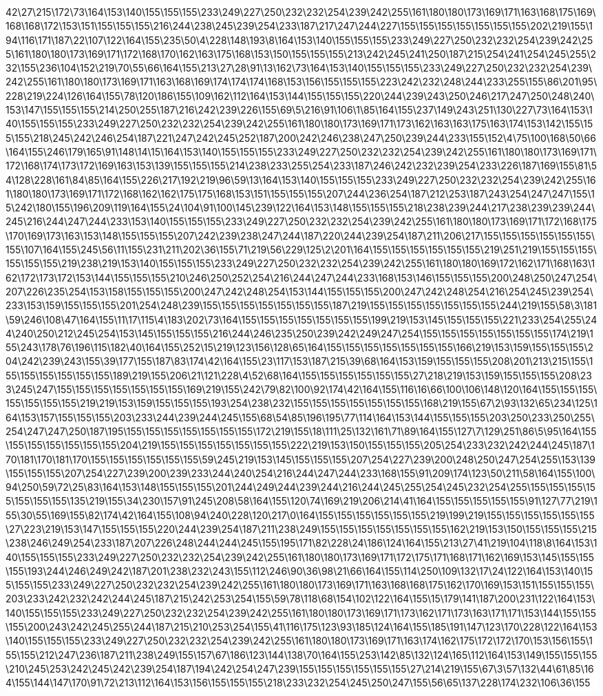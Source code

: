 42\27\215\172\73\164\153\140\155\155\155\233\249\227\250\232\232\254\239\242\255\161\180\180\173\169\171\163\168\175\169\168\168\172\153\151\155\155\155\216\244\238\245\239\254\233\187\217\247\244\227\155\155\155\155\155\155\155\202\219\155\194\116\171\187\22\107\122\164\155\235\50\4\228\148\193\8\164\153\140\155\155\155\233\249\227\250\232\232\254\239\242\255\161\180\180\173\169\171\172\168\170\162\163\175\168\153\150\155\155\155\213\242\245\241\250\187\215\254\241\254\245\255\232\155\236\104\152\219\70\55\66\164\155\213\27\28\91\13\162\73\164\153\140\155\155\155\233\249\227\250\232\232\254\239\242\255\161\180\180\173\169\171\163\168\169\174\174\174\168\153\156\155\155\155\223\242\232\248\244\233\255\155\86\201\95\228\219\224\126\164\155\78\120\186\155\109\162\112\164\153\144\155\155\155\220\244\239\243\250\246\217\247\250\248\240\153\147\155\155\155\214\250\255\187\216\242\239\226\155\69\5\216\91\106\1\85\164\155\237\149\243\251\130\227\73\164\153\140\155\155\155\233\249\227\250\232\232\254\239\242\255\161\180\180\173\169\171\173\162\163\163\175\163\174\153\142\155\155\155\218\245\242\246\254\187\221\247\242\245\252\187\200\242\246\238\247\250\239\244\233\155\152\4\75\100\168\50\66\164\155\246\179\165\91\148\14\15\164\153\140\155\155\155\233\249\227\250\232\232\254\239\242\255\161\180\180\173\169\171\172\168\174\173\172\169\163\153\139\155\155\155\214\238\233\255\254\233\187\246\242\232\239\254\233\226\187\169\155\81\54\128\228\161\84\85\164\155\226\217\192\219\96\59\13\164\153\140\155\155\155\233\249\227\250\232\232\254\239\242\255\161\180\180\173\169\171\172\168\162\162\175\175\168\153\151\155\155\155\207\244\236\254\187\212\253\187\243\254\247\247\155\15\242\180\155\196\209\119\164\155\24\104\91\100\145\239\122\164\153\148\155\155\155\218\238\239\244\217\238\239\239\244\245\216\244\247\244\233\153\140\155\155\155\233\249\227\250\232\232\254\239\242\255\161\180\180\173\169\171\172\168\175\170\169\173\163\153\148\155\155\155\207\242\239\238\247\244\187\220\244\239\254\187\211\206\217\155\155\155\155\155\155\155\107\164\155\245\56\11\155\231\211\202\36\155\71\219\56\229\125\2\201\164\155\155\155\155\155\155\219\251\219\155\155\155\155\155\155\219\238\219\153\140\155\155\155\233\249\227\250\232\232\254\239\242\255\161\180\180\169\172\162\171\168\163\162\172\173\172\153\144\155\155\155\210\246\250\252\254\216\244\247\244\233\168\153\146\155\155\155\200\248\250\247\254\207\226\235\254\153\158\155\155\155\200\247\242\248\254\153\144\155\155\155\200\247\242\248\254\216\254\245\239\254\233\153\159\155\155\155\201\254\248\239\155\155\155\155\155\155\155\187\219\155\155\155\155\155\155\155\244\219\155\58\3\181\59\246\108\47\164\155\11\17\115\4\183\202\73\164\155\155\155\155\155\155\155\199\219\153\145\155\155\155\221\233\254\255\244\240\250\212\245\254\153\145\155\155\155\216\244\246\235\250\239\242\249\247\254\155\155\155\155\155\155\155\174\219\155\243\178\76\196\115\182\40\164\155\252\15\219\123\156\128\65\164\155\155\155\155\155\155\155\166\219\153\159\155\155\155\204\242\239\243\155\39\177\155\187\83\174\42\164\155\23\117\153\187\215\39\68\164\153\159\155\155\155\208\201\213\215\155\155\155\155\155\155\155\189\219\155\206\21\121\228\4\52\68\164\155\155\155\155\155\155\27\218\219\153\159\155\155\155\208\233\245\247\155\155\155\155\155\155\155\169\219\155\242\79\82\100\92\174\42\164\155\116\16\66\100\106\148\120\164\155\155\155\155\155\155\155\219\219\153\159\155\155\155\193\254\238\232\155\155\155\155\155\155\155\168\219\155\67\2\93\132\65\234\125\164\153\157\155\155\155\203\233\244\239\244\245\155\68\54\85\196\195\77\114\164\153\144\155\155\155\203\250\233\250\255\254\247\247\250\187\195\155\155\155\155\155\155\155\172\219\155\18\111\25\132\161\71\89\164\155\127\7\129\251\86\5\95\164\155\155\155\155\155\155\155\204\219\155\155\155\155\155\155\155\222\219\153\150\155\155\155\205\254\233\232\242\244\245\187\170\181\170\181\170\155\155\155\155\155\155\59\245\219\153\145\155\155\155\207\254\227\239\200\248\250\247\254\255\153\139\155\155\155\207\254\227\239\200\239\233\244\240\254\216\244\247\244\233\168\155\91\209\174\123\50\211\58\164\155\100\94\250\59\72\25\83\164\153\148\155\155\155\201\244\249\244\239\244\216\244\245\255\254\245\232\254\255\155\155\155\155\155\155\155\135\219\155\34\230\157\91\245\208\58\164\155\120\74\169\219\206\214\41\164\155\155\155\155\155\91\127\77\219\155\30\55\169\155\82\174\42\164\155\108\94\240\228\120\217\0\164\155\155\155\155\155\155\219\199\219\155\155\155\155\155\155\27\223\219\153\147\155\155\155\220\244\239\254\187\211\238\249\155\155\155\155\155\155\155\162\219\153\150\155\155\155\215\238\246\249\254\233\187\207\226\248\244\244\245\155\195\171\82\228\24\186\124\164\155\213\27\41\219\104\118\8\164\153\140\155\155\155\233\249\227\250\232\232\254\239\242\255\161\180\180\173\169\171\172\175\171\168\171\162\169\153\145\155\155\155\193\244\246\249\242\187\201\238\232\243\155\112\246\90\36\98\21\66\164\155\114\250\109\132\17\24\122\164\153\140\155\155\155\233\249\227\250\232\232\254\239\242\255\161\180\180\173\169\171\163\168\168\175\162\170\169\153\151\155\155\155\203\233\242\232\242\244\245\187\215\242\253\254\155\59\78\118\68\154\102\122\164\155\15\179\141\187\200\231\122\164\153\140\155\155\155\233\249\227\250\232\232\254\239\242\255\161\180\180\173\169\171\173\162\171\173\163\171\171\153\144\155\155\155\200\243\242\245\255\244\187\215\210\253\254\155\41\116\175\123\93\185\124\164\155\185\191\147\123\170\228\122\164\153\140\155\155\155\233\249\227\250\232\232\254\239\242\255\161\180\180\173\169\171\163\174\162\175\172\172\170\153\156\155\155\155\212\247\236\187\211\238\249\155\157\67\186\123\144\138\70\164\155\253\142\85\132\124\165\112\164\153\149\155\155\155\210\245\253\242\245\242\239\254\187\194\242\254\247\239\155\155\155\155\155\155\27\214\219\155\67\3\57\132\44\61\85\164\155\144\147\170\91\72\213\112\164\153\156\155\155\155\218\233\232\254\245\250\247\155\56\65\137\228\174\232\106\36\155